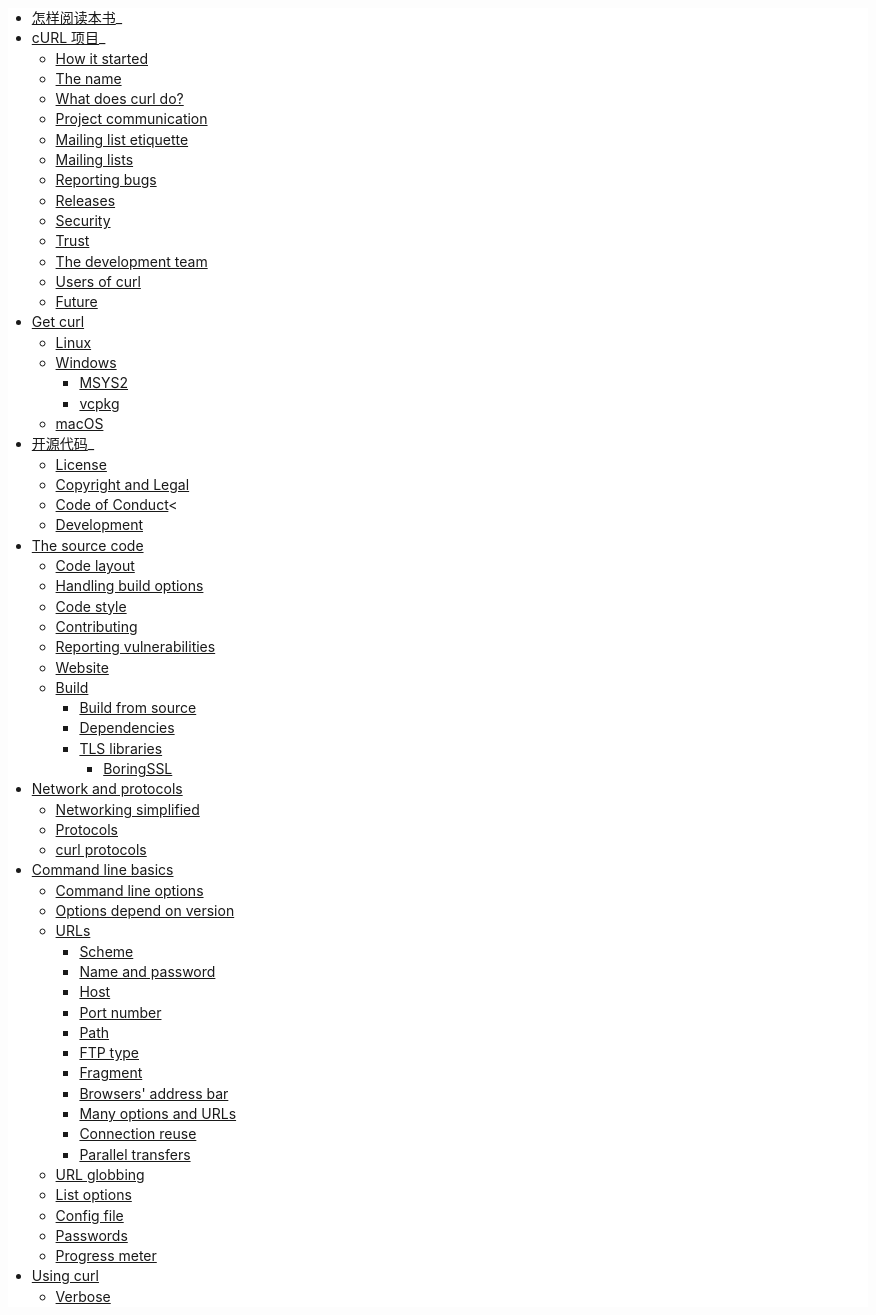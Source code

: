 * [怎样阅读本书](how-to-read.md)_
* [cURL 项目](project.md)_
    * [How it started](project/started.md)
    * [The name](project/name.md)
    * [What does curl do?](project/does.md)
    * [Project communication](project/comm.md)
    * [Mailing list etiquette](project/etiquette.md)
    * [Mailing lists](project/maillists.md)
    * [Reporting bugs](project/bugs.md)
    * [Releases](project/releases.md)
    * [Security](project/security.md)
    * [Trust](project/trust.md)
    * [The development team](project/devteam.md)
    * [Users of curl](project/users.md)
    * [Future](project/future.md)
* [Get curl](get.md)
    * [Linux](get/linux.md)
    * [Windows](get/windows.md)
        * [MSYS2](get/win-msys2.md)
        * [vcpkg](get/win-vcpkg.md)
    * [macOS](get/macos.md)
* [开源代码](opensource.md)_
    * [License](opensource/license.md)
    * [Copyright and Legal](opensource/copyright.md)
    * [Code of Conduct](opensource/coc.md)<
    * [Development](opensource/devel.md)
* [The source code](source.md)
    * [Code layout](source/layout.md)
    * [Handling build options](source/options.md)
    * [Code style](source/style.md)
    * [Contributing](source/contributing.md)
    * [Reporting vulnerabilities](source/reportvuln.md)
    * [Website](source/web.md)
    * [Build](source/build.md)
      * [Build from source](source/build/fromsource.md)
      * [Dependencies](source/build/deps.md)
      * [TLS libraries](source/build/tls.md)
          * [BoringSSL](source/build/boringssl.md)
* [Network and protocols](protocols.md)
    * [Networking simplified](protocols/network.md)
    * [Protocols](protocols/protocols.md)
    * [curl protocols](protocols/curl.md)
* [Command line basics](cmdline.md)
    * [Command line options](cmdline/options.md)
    * [Options depend on version](cmdline/versions.md)
    * [URLs](cmdline/urls.md)
        * [Scheme](cmdline/urls/scheme.md)
        * [Name and password](cmdline/urls/auth.md)
        * [Host](cmdline/urls/host.md)
        * [Port number](cmdline/urls/port.md)
        * [Path](cmdline/urls/path.md)
        * [FTP type](cmdline/urls/ftptype.md)
        * [Fragment](cmdline/urls/fragment.md)
        * [Browsers' address bar](cmdline/urls/browsers.md)
        * [Many options and URLs](cmdline/urls/options.md)
        * [Connection reuse](cmdline/urls/connreuse.md)
        * [Parallel transfers](cmdline/urls/parallel.md)
    * [URL globbing](cmdline/globbing.md)
    * [List options](cmdline/listopts.md)
    * [Config file](cmdline/configfile.md)
    * [Passwords](cmdline/passwords.md)
    * [Progress meter](cmdline/progressmeter.md)
* [Using curl](usingcurl.md)
    * [Verbose](usingcurl/verbose.md)